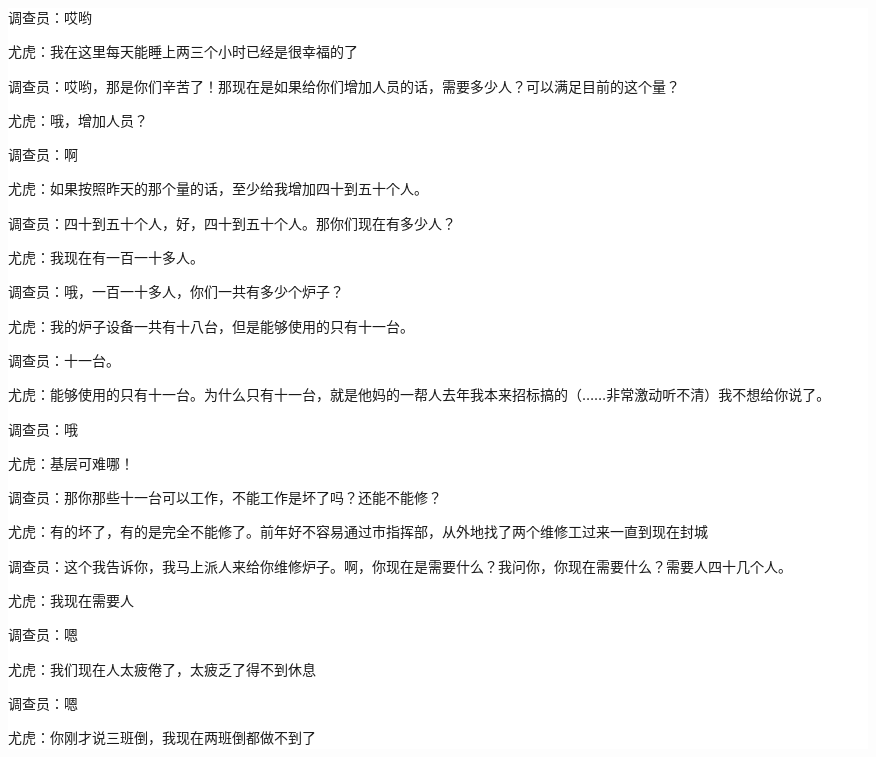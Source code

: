  调查员：哎哟
</p>
<p>
 尤虎：我在这里每天能睡上两三个小时已经是很幸福的了
</p>
<p>
 调查员：哎哟，那是你们辛苦了！那现在是如果给你们增加人员的话，需要多少人？可以满足目前的这个量？
</p>
<p>
 尤虎：哦，增加人员？
</p>
<p>
 调查员：啊
</p>
<p>
 尤虎：如果按照昨天的那个量的话，至少给我增加四十到五十个人。
</p>
<p>
 调查员：四十到五十个人，好，四十到五十个人。那你们现在有多少人？
</p>
<p>
 尤虎：我现在有一百一十多人。
</p>
<p>
 调查员：哦，一百一十多人，你们一共有多少个炉子？
</p>
<p>
 尤虎：我的炉子设备一共有十八台，但是能够使用的只有十一台。
</p>
<p>
 调查员：十一台。
</p>
<p>
 尤虎：能够使用的只有十一台。为什么只有十一台，就是他妈的一帮人去年我本来招标搞的（……非常激动听不清）我不想给你说了。
</p>
<p>
 调查员：哦
</p>
<p>
 尤虎：基层可难哪！
</p>
<p>
 调查员：那你那些十一台可以工作，不能工作是坏了吗？还能不能修？
</p>
<p>
 尤虎：有的坏了，有的是完全不能修了。前年好不容易通过市指挥部，从外地找了两个维修工过来一直到现在封城
</p>
<p>
 调查员：这个我告诉你，我马上派人来给你维修炉子。啊，你现在是需要什么？我问你，你现在需要什么？需要人四十几个人。
</p>
<p>
 尤虎：我现在需要人
</p>
<p>
 调查员：嗯
</p>
<p>
 尤虎：我们现在人太疲倦了，太疲乏了得不到休息
</p>
<p>
 调查员：嗯
</p>
<p>
 尤虎：你刚才说三班倒，我现在两班倒都做不到了